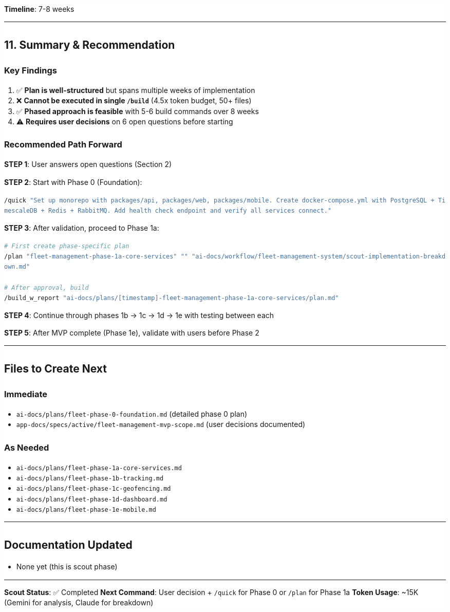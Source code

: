**Timeline**: 7-8 weeks

---

## 11. Summary & Recommendation

### Key Findings

1. ✅ **Plan is well-structured** but spans multiple weeks of implementation
2. ❌ **Cannot be executed in single `/build`** (4.5x token budget, 50+ files)
3. ✅ **Phased approach is feasible** with 5-6 build commands over 8 weeks
4. ⚠️ **Requires user decisions** on 6 open questions before starting

### Recommended Path Forward

**STEP 1**: User answers open questions (Section 2)

**STEP 2**: Start with Phase 0 (Foundation):
```bash
/quick "Set up monorepo with packages/api, packages/web, packages/mobile. Create docker-compose.yml with PostgreSQL + TimescaleDB + Redis + RabbitMQ. Add health check endpoint and verify all services connect."
```

**STEP 3**: After validation, proceed to Phase 1a:
```bash
# First create phase-specific plan
/plan "fleet-management-phase-1a-core-services" "" "ai-docs/workflow/fleet-management-system/scout-implementation-breakdown.md"

# After approval, build
/build_w_report "ai-docs/plans/[timestamp]-fleet-management-phase-1a-core-services/plan.md"
```

**STEP 4**: Continue through phases 1b → 1c → 1d → 1e with testing between each

**STEP 5**: After MVP complete (Phase 1e), validate with users before Phase 2

---

## Files to Create Next

### Immediate
- `ai-docs/plans/fleet-phase-0-foundation.md` (detailed phase 0 plan)
- `app-docs/specs/active/fleet-management-mvp-scope.md` (user decisions documented)

### As Needed
- `ai-docs/plans/fleet-phase-1a-core-services.md`
- `ai-docs/plans/fleet-phase-1b-tracking.md`
- `ai-docs/plans/fleet-phase-1c-geofencing.md`
- `ai-docs/plans/fleet-phase-1d-dashboard.md`
- `ai-docs/plans/fleet-phase-1e-mobile.md`

---

## Documentation Updated
- None yet (this is scout phase)

---

**Scout Status**: ✅ Completed
**Next Command**: User decision + `/quick` for Phase 0 or `/plan` for Phase 1a
**Token Usage**: ~15K (Gemini for analysis, Claude for breakdown)

